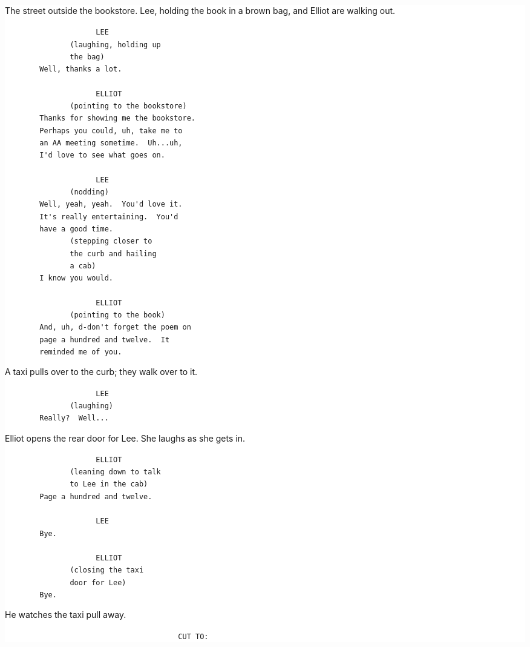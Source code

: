 The street outside the bookstore.  Lee, holding the book in
a brown bag, and Elliot are walking out.

                         LEE
                   (laughing, holding up
                   the bag)
            Well, thanks a lot.

                         ELLIOT
                   (pointing to the bookstore)
            Thanks for showing me the bookstore.
            Perhaps you could, uh, take me to
            an AA meeting sometime.  Uh...uh,
            I'd love to see what goes on.

                         LEE
                   (nodding)
            Well, yeah, yeah.  You'd love it.
            It's really entertaining.  You'd
            have a good time.
                   (stepping closer to
                   the curb and hailing
                   a cab)
            I know you would.

                         ELLIOT
                   (pointing to the book)
            And, uh, d-don't forget the poem on
            page a hundred and twelve.  It
            reminded me of you.

A taxi pulls over to the curb; they walk over to it.

                         LEE
                   (laughing)
            Really?  Well...

Elliot opens the rear door for Lee.  She laughs as she gets
in.

                         ELLIOT
                   (leaning down to talk
                   to Lee in the cab)
            Page a hundred and twelve.

                         LEE
            Bye.

                         ELLIOT
                   (closing the taxi
                   door for Lee)
            Bye.

He watches the taxi pull away.

                                            CUT TO:
